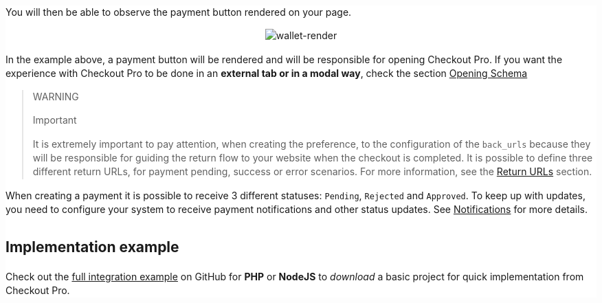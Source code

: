 You will then be able to observe the payment button rendered on your page.

<center>

![wallet-render](cow/cow-render-wallet-en.png)

</center>

In the example above, a payment button will be rendered and will be responsible for opening Checkout Pro. If you want the experience with Checkout Pro to be done in an **external tab or in a modal way**, check the section [Opening Schema](/developers/en/docs/checkout-pro/checkout-customization/user-interface/opening-schema)

> WARNING
>
> Important
>
> It is extremely important to pay attention, when creating the preference, to the configuration of the `back_urls` because they will be responsible for guiding the return flow to your website when the checkout is completed. It is possible to define three different return URLs, for payment pending, success or error scenarios. For more information, see the [Return URLs](/developers/en/docs/checkout-pro/checkout-customization/user-interface/redirection) section.

When creating a payment it is possible to receive 3 different statuses: `Pending`, `Rejected` and `Approved`. To keep up with updates, you need to configure your system to receive payment notifications and other status updates. See [Notifications](/developers/en/docs/checkout-pro/additional-content/notifications/Introduction) for more details.

## Implementation example

Check out the [full integration example](http://github.com/mercadopago/checkout-payment-sample) on GitHub for **PHP** or **NodeJS** to _download_ a basic project for quick implementation from Checkout Pro.